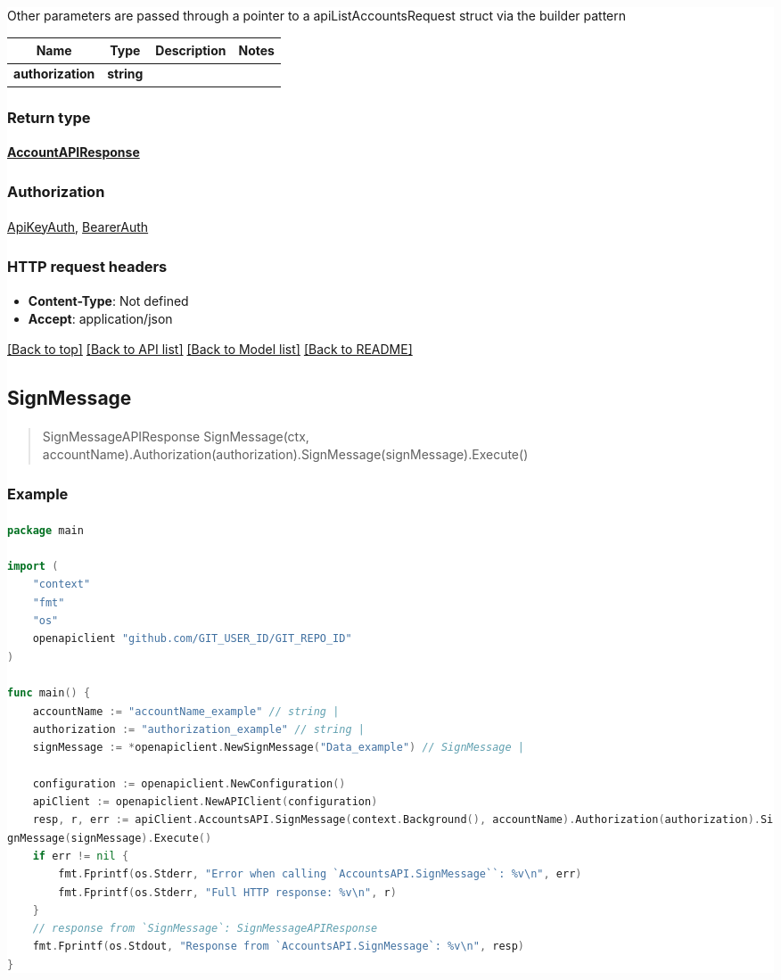 Other parameters are passed through a pointer to a apiListAccountsRequest struct via the builder pattern

| Name              | Type       | Description | Notes |
| ----------------- | ---------- | ----------- | ----- |
| **authorization** | **string** |             |       |

### Return type

[**AccountAPIResponse**](accountapiresponse.md)

### Authorization

[ApiKeyAuth](./#ApiKeyAuth), [BearerAuth](./#BearerAuth)

### HTTP request headers

* **Content-Type**: Not defined
* **Accept**: application/json

[\[Back to top\]](accountsapi.md) [\[Back to API list\]](./#documentation-for-api-endpoints) [\[Back to Model list\]](./#documentation-for-models) [\[Back to README\]](./)

## SignMessage

> SignMessageAPIResponse SignMessage(ctx, accountName).Authorization(authorization).SignMessage(signMessage).Execute()

### Example

```go
package main

import (
	"context"
	"fmt"
	"os"
	openapiclient "github.com/GIT_USER_ID/GIT_REPO_ID"
)

func main() {
	accountName := "accountName_example" // string | 
	authorization := "authorization_example" // string | 
	signMessage := *openapiclient.NewSignMessage("Data_example") // SignMessage | 

	configuration := openapiclient.NewConfiguration()
	apiClient := openapiclient.NewAPIClient(configuration)
	resp, r, err := apiClient.AccountsAPI.SignMessage(context.Background(), accountName).Authorization(authorization).SignMessage(signMessage).Execute()
	if err != nil {
		fmt.Fprintf(os.Stderr, "Error when calling `AccountsAPI.SignMessage``: %v\n", err)
		fmt.Fprintf(os.Stderr, "Full HTTP response: %v\n", r)
	}
	// response from `SignMessage`: SignMessageAPIResponse
	fmt.Fprintf(os.Stdout, "Response from `AccountsAPI.SignMessage`: %v\n", resp)
}
```

